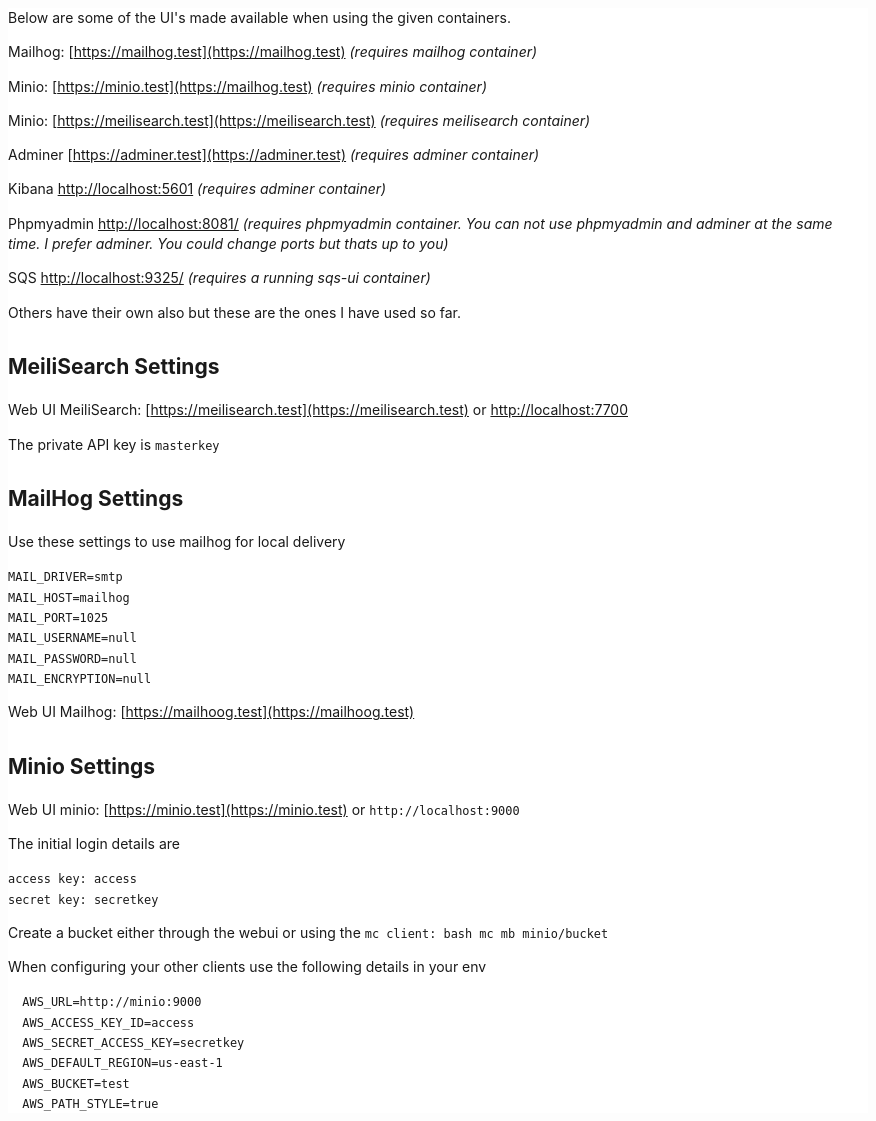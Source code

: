 Below are some of the UI's made available when using the given containers.

Mailhog: [https://mailhog.test](https://mailhog.test)  *(requires mailhog container)*

Minio: [https://minio.test](https://mailhog.test)  *(requires minio container)*

Minio: [https://meilisearch.test](https://meilisearch.test)  *(requires meilisearch container)*

Adminer [https://adminer.test](https://adminer.test) *(requires adminer container)*

Kibana [http://localhost:5601](http://localhost:5601) *(requires adminer container)*

Phpmyadmin [http://localhost:8081/](http://localhost:8081/) *(requires phpmyadmin container. You can not use phpmyadmin and adminer at the same time. I prefer adminer. You could change ports but thats up to you)*

SQS [http://localhost:9325/](http://localhost:9325/) *(requires a running sqs-ui container)*


Others have their own also but these are the ones I have used so far.

## MeiliSearch Settings

Web UI MeiliSearch: [https://meilisearch.test](https://meilisearch.test) or [http://localhost:7700](http://localhost:7700)

The private API key is `masterkey`

## MailHog Settings

Use these settings to use mailhog for local delivery

```
MAIL_DRIVER=smtp
MAIL_HOST=mailhog
MAIL_PORT=1025
MAIL_USERNAME=null
MAIL_PASSWORD=null
MAIL_ENCRYPTION=null
```

Web UI Mailhog: [https://mailhoog.test](https://mailhoog.test)

## Minio Settings

Web UI minio:  [https://minio.test](https://minio.test) or `http://localhost:9000` 

The initial login details are
```
access key: access
secret key: secretkey
```

Create a bucket either through the webui or using the `mc client: bash mc mb minio/bucket`

When configuring your other clients use the following details in your env

```
  AWS_URL=http://minio:9000
  AWS_ACCESS_KEY_ID=access
  AWS_SECRET_ACCESS_KEY=secretkey
  AWS_DEFAULT_REGION=us-east-1
  AWS_BUCKET=test
  AWS_PATH_STYLE=true
```
